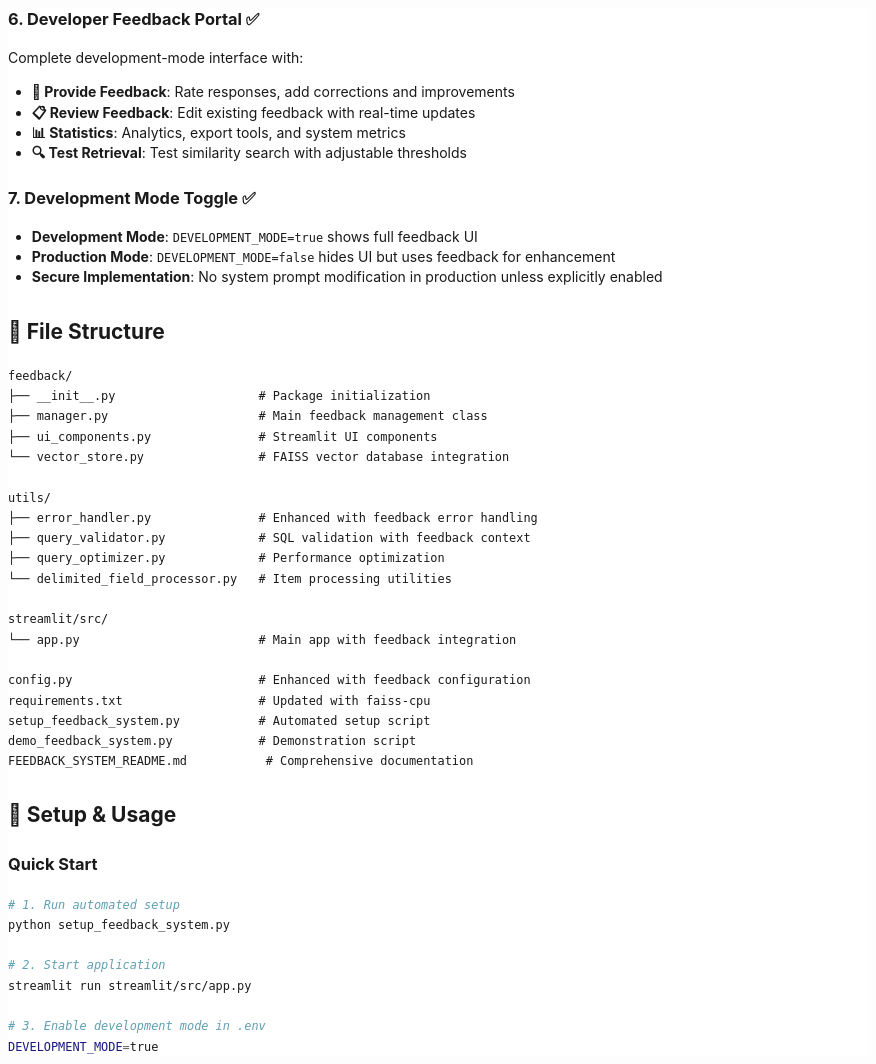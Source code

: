 ```text
```

### 6. **Developer Feedback Portal** ✅
Complete development-mode interface with:
- **💬 Provide Feedback**: Rate responses, add corrections and improvements
- **📋 Review Feedback**: Edit existing feedback with real-time updates
- **📊 Statistics**: Analytics, export tools, and system metrics
- **🔍 Test Retrieval**: Test similarity search with adjustable thresholds

### 7. **Development Mode Toggle** ✅
- **Development Mode**: `DEVELOPMENT_MODE=true` shows full feedback UI
- **Production Mode**: `DEVELOPMENT_MODE=false` hides UI but uses feedback for enhancement
- **Secure Implementation**: No system prompt modification in production unless explicitly enabled

## 📁 File Structure

```
feedback/
├── __init__.py                    # Package initialization
├── manager.py                     # Main feedback management class
├── ui_components.py               # Streamlit UI components
└── vector_store.py                # FAISS vector database integration

utils/
├── error_handler.py               # Enhanced with feedback error handling
├── query_validator.py             # SQL validation with feedback context
├── query_optimizer.py             # Performance optimization
└── delimited_field_processor.py   # Item processing utilities

streamlit/src/
└── app.py                         # Main app with feedback integration

config.py                          # Enhanced with feedback configuration
requirements.txt                   # Updated with faiss-cpu
setup_feedback_system.py           # Automated setup script
demo_feedback_system.py            # Demonstration script
FEEDBACK_SYSTEM_README.md           # Comprehensive documentation
```

## 🚀 Setup & Usage

### Quick Start
```bash
# 1. Run automated setup
python setup_feedback_system.py

# 2. Start application  
streamlit run streamlit/src/app.py

# 3. Enable development mode in .env
DEVELOPMENT_MODE=true
```
